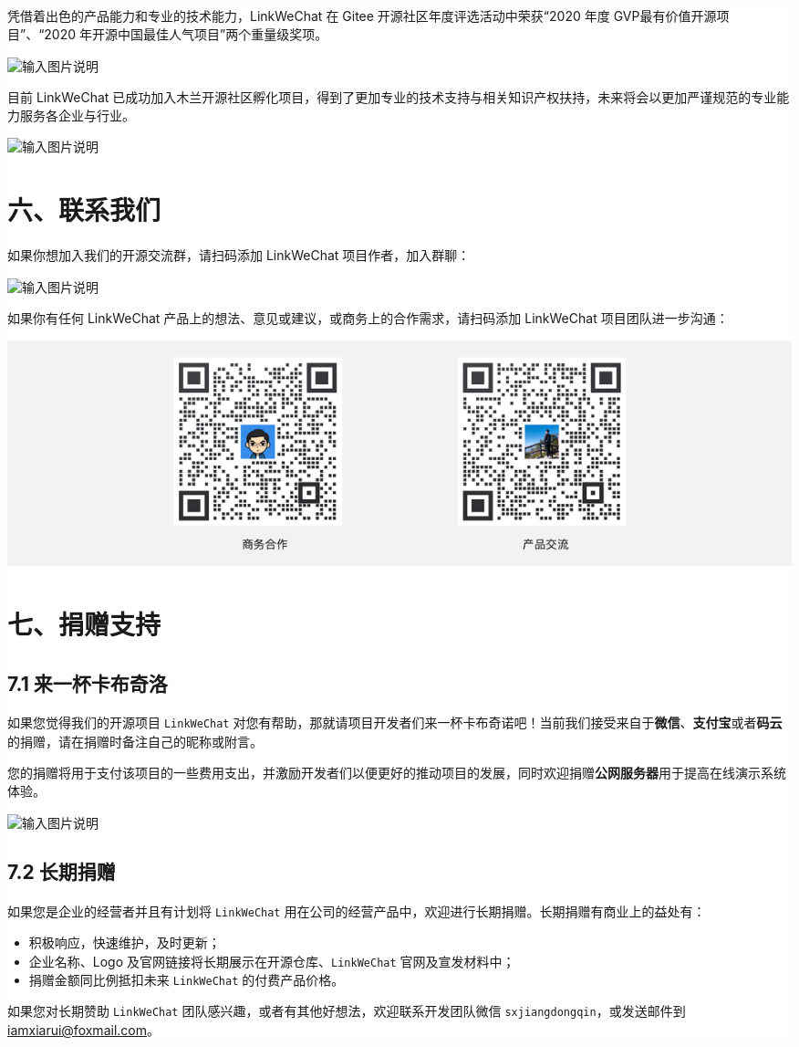 凭借着出色的产品能力和专业的技术能力，LinkWeChat 在 Gitee 开源社区年度评选活动中荣获“2020 年度 GVP最有价值开源项目”、“2020 年开源中国最佳人气项目”两个重量级奖项。

![输入图片说明](https://images.gitee.com/uploads/images/2021/1108/150243_3899c77e_1480777.png "仟微助手企业微信SCRM智能营销系统-V1.5_39.png")

目前 LinkWeChat 已成功加入木兰开源社区孵化项目，得到了更加专业的技术支持与相关知识产权扶持，未来将会以更加严谨规范的专业能力服务各企业与行业。

![输入图片说明](https://images.gitee.com/uploads/images/2021/1108/150256_14f4ba8d_1480777.png "仟微助手企业微信SCRM智能营销系统-V1.5_40.png")

# 六、联系我们

如果你想加入我们的开源交流群，请扫码添加 LinkWeChat 项目作者，加入群聊：

![输入图片说明](https://images.gitee.com/uploads/images/2021/1108/145406_89fb9c20_1480777.png "屏幕截图.png")

如果你有任何 LinkWeChat 产品上的想法、意见或建议，或商务上的合作需求，请扫码添加 LinkWeChat 项目团队进一步沟通：

![输入图片说明](readme_pic/contact_us.png)

# 七、捐赠支持

## 7.1 来一杯卡布奇洛

如果您觉得我们的开源项目 `LinkWeChat` 对您有帮助，那就请项目开发者们来一杯卡布奇诺吧！当前我们接受来自于**微信**、**支付宝**或者**码云**的捐赠，请在捐赠时备注自己的昵称或附言。

您的捐赠将用于支付该项目的一些费用支出，并激励开发者们以便更好的推动项目的发展，同时欢迎捐赠**公网服务器**用于提高在线演示系统体验。

![输入图片说明](https://images.gitee.com/uploads/images/2021/0222/221344_727a0e80_1480777.png "image-20210222214357456.png")

## 7.2 长期捐赠

如果您是企业的经营者并且有计划将 `LinkWeChat` 用在公司的经营产品中，欢迎进行长期捐赠。长期捐赠有商业上的益处有：

* 积极响应，快速维护，及时更新；
* 企业名称、Logo 及官网链接将长期展示在开源仓库、`LinkWeChat` 官网及宣发材料中；
* 捐赠金额同比例抵扣未来 `LinkWeChat` 的付费产品价格。

如果您对长期赞助 `LinkWeChat` 团队感兴趣，或者有其他好想法，欢迎联系开发团队微信 `sxjiangdongqin`，或发送邮件到 iamxiarui@foxmail.com。
